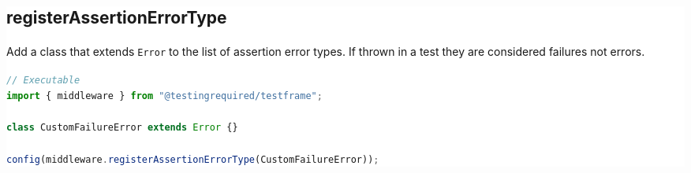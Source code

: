## registerAssertionErrorType

Add a class that extends `Error` to the list of assertion error types. If thrown in a test they are considered failures not errors.

```javascript
// Executable
import { middleware } from "@testingrequired/testframe";

class CustomFailureError extends Error {}

config(middleware.registerAssertionErrorType(CustomFailureError));
```
